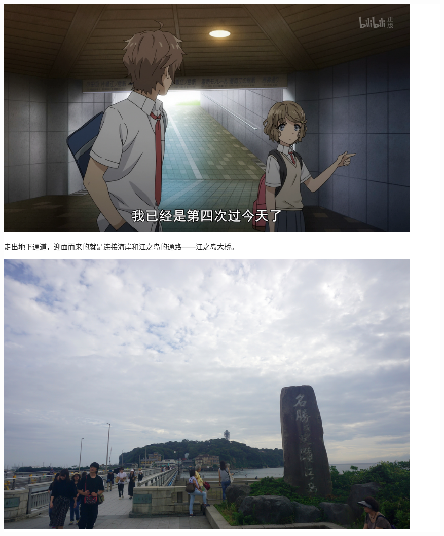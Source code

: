 <img src="pic/ButaYaro13.png" width=800 title="我记得这里学妹校服里面穿了泳装（笑）">

走出地下通道，迎面而来的就是连接海岸和江之岛的通路——江之岛大桥。

<img src="pic/DSC08160.JPG" width=800 title="感觉实际走起来并没有地图上的那么长啊。。">
